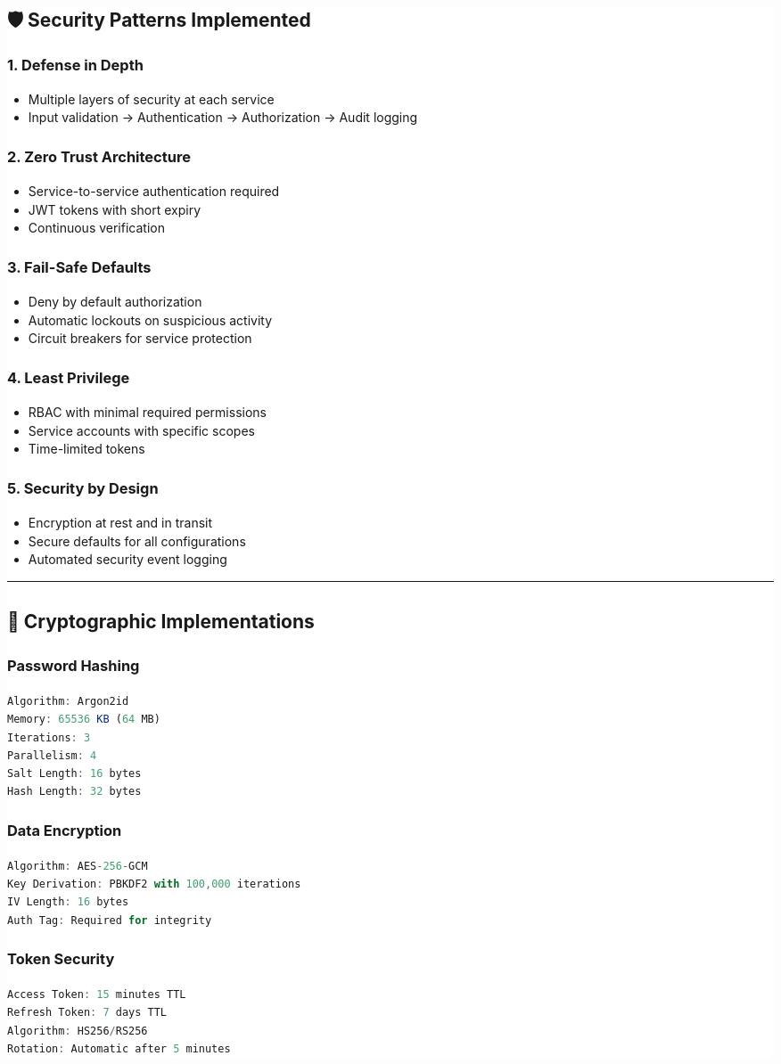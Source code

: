 
## 🛡️ Security Patterns Implemented

### 1. Defense in Depth
- Multiple layers of security at each service
- Input validation → Authentication → Authorization → Audit logging

### 2. Zero Trust Architecture  
- Service-to-service authentication required
- JWT tokens with short expiry
- Continuous verification

### 3. Fail-Safe Defaults
- Deny by default authorization
- Automatic lockouts on suspicious activity
- Circuit breakers for service protection

### 4. Least Privilege
- RBAC with minimal required permissions
- Service accounts with specific scopes
- Time-limited tokens

### 5. Security by Design
- Encryption at rest and in transit
- Secure defaults for all configurations
- Automated security event logging

---

## 🔐 Cryptographic Implementations

### Password Hashing
```javascript
Algorithm: Argon2id
Memory: 65536 KB (64 MB)
Iterations: 3
Parallelism: 4
Salt Length: 16 bytes
Hash Length: 32 bytes
```

### Data Encryption
```javascript
Algorithm: AES-256-GCM
Key Derivation: PBKDF2 with 100,000 iterations
IV Length: 16 bytes
Auth Tag: Required for integrity
```

### Token Security
```javascript
Access Token: 15 minutes TTL
Refresh Token: 7 days TTL
Algorithm: HS256/RS256
Rotation: Automatic after 5 minutes
```
